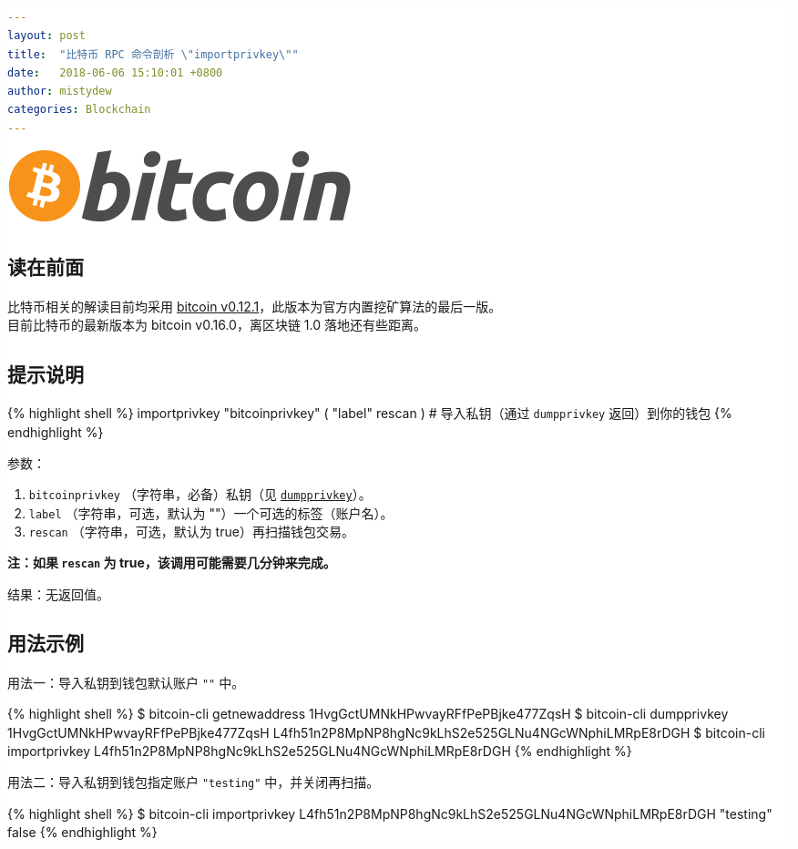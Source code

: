 ```yaml
---
layout: post
title:  "比特币 RPC 命令剖析 \"importprivkey\""
date:   2018-06-06 15:10:01 +0800
author: mistydew
categories: Blockchain
---
```

![bitcoin](/images/20180504/bitcoin.svg)

## 读在前面
比特币相关的解读目前均采用 [bitcoin v0.12.1](https://github.com/bitcoin/bitcoin/tree/v0.12.1)，此版本为官方内置挖矿算法的最后一版。<br>
目前比特币的最新版本为 bitcoin v0.16.0，离区块链 1.0 落地还有些距离。

## 提示说明

{% highlight shell %}
importprivkey "bitcoinprivkey" ( "label" rescan ) # 导入私钥（通过 `dumpprivkey` 返回）到你的钱包
{% endhighlight %}

参数：<br>
1. `bitcoinprivkey` （字符串，必备）私钥（见 [`dumpprivkey`](/2018/06/06/bitcoin-rpc-command-dumpprivkey)）。<br>
2. `label` （字符串，可选，默认为 ""）一个可选的标签（账户名）。<br>
3. `rescan` （字符串，可选，默认为 true）再扫描钱包交易。

**注：如果 `rescan` 为 true，该调用可能需要几分钟来完成。**

结果：无返回值。

## 用法示例

用法一：导入私钥到钱包默认账户 `""` 中。

{% highlight shell %}
$ bitcoin-cli getnewaddress
1HvgGctUMNkHPwvayRFfPePBjke477ZqsH
$ bitcoin-cli dumpprivkey 1HvgGctUMNkHPwvayRFfPePBjke477ZqsH
L4fh51n2P8MpNP8hgNc9kLhS2e525GLNu4NGcWNphiLMRpE8rDGH
$ bitcoin-cli importprivkey L4fh51n2P8MpNP8hgNc9kLhS2e525GLNu4NGcWNphiLMRpE8rDGH
{% endhighlight %}

用法二：导入私钥到钱包指定账户 `"testing"` 中，并关闭再扫描。

{% highlight shell %}
$ bitcoin-cli importprivkey L4fh51n2P8MpNP8hgNc9kLhS2e525GLNu4NGcWNphiLMRpE8rDGH "testing" false
{% endhighlight %}
